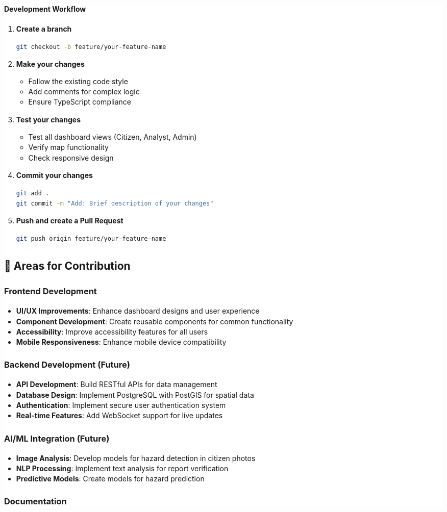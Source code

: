 #### Development Workflow

1. **Create a branch**

   ```bash
   git checkout -b feature/your-feature-name
   ```

2. **Make your changes**

   - Follow the existing code style
   - Add comments for complex logic
   - Ensure TypeScript compliance

3. **Test your changes**

   - Test all dashboard views (Citizen, Analyst, Admin)
   - Verify map functionality
   - Check responsive design

4. **Commit your changes**

   ```bash
   git add .
   git commit -m "Add: Brief description of your changes"
   ```

5. **Push and create a Pull Request**
   ```bash
   git push origin feature/your-feature-name
   ```

## 🎯 Areas for Contribution

### Frontend Development

- **UI/UX Improvements**: Enhance dashboard designs and user experience
- **Component Development**: Create reusable components for common functionality
- **Accessibility**: Improve accessibility features for all users
- **Mobile Responsiveness**: Enhance mobile device compatibility

### Backend Development (Future)

- **API Development**: Build RESTful APIs for data management
- **Database Design**: Implement PostgreSQL with PostGIS for spatial data
- **Authentication**: Implement secure user authentication system
- **Real-time Features**: Add WebSocket support for live updates

### AI/ML Integration (Future)

- **Image Analysis**: Develop models for hazard detection in citizen photos
- **NLP Processing**: Implement text analysis for report verification
- **Predictive Models**: Create models for hazard prediction

### Documentation

